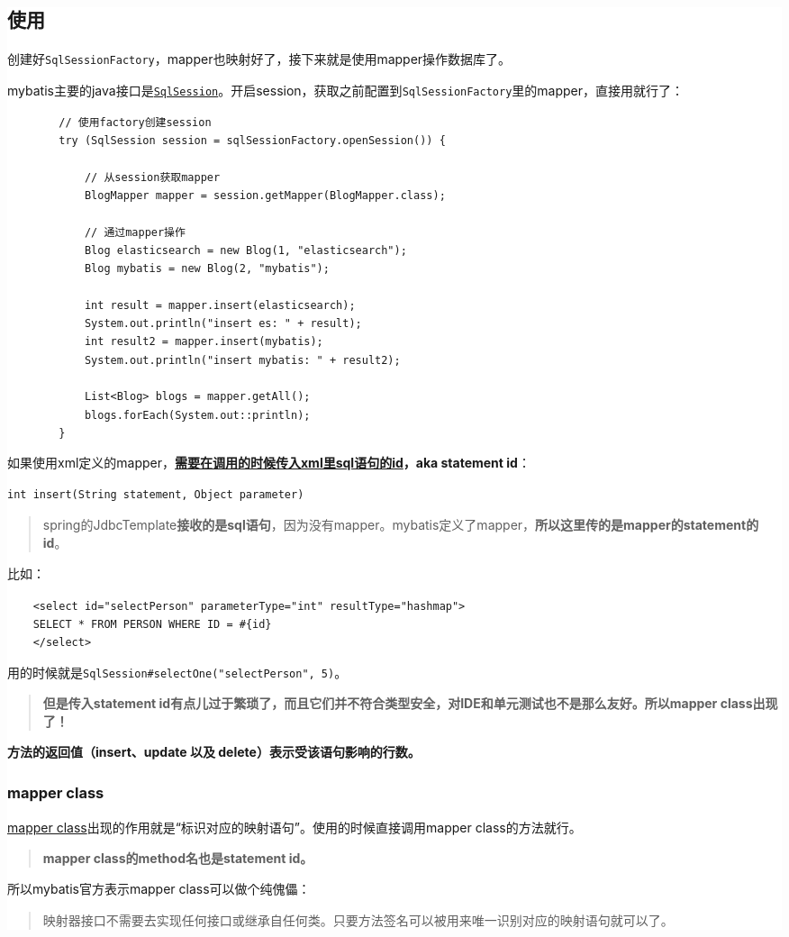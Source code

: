 ## 使用
创建好`SqlSessionFactory`，mapper也映射好了，接下来就是使用mapper操作数据库了。

mybatis主要的java接口是[`SqlSession`](https://mybatis.org/mybatis-3/zh/java-api.html#sqlsession)。开启session，获取之前配置到`SqlSessionFactory`里的mapper，直接用就行了：
```
        // 使用factory创建session
        try (SqlSession session = sqlSessionFactory.openSession()) {

            // 从session获取mapper
            BlogMapper mapper = session.getMapper(BlogMapper.class);

            // 通过mapper操作
            Blog elasticsearch = new Blog(1, "elasticsearch");
            Blog mybatis = new Blog(2, "mybatis");

            int result = mapper.insert(elasticsearch);
            System.out.println("insert es: " + result);
            int result2 = mapper.insert(mybatis);
            System.out.println("insert mybatis: " + result2);

            List<Blog> blogs = mapper.getAll();
            blogs.forEach(System.out::println);
        }
```
如果使用xml定义的mapper，**[需要在调用的时候传入xml里sql语句的id](https://mybatis.org/mybatis-3/zh/java-api.html#sqlsession-1)，aka statement id**：
```
int insert(String statement, Object parameter)
```

> spring的JdbcTemplate**接收的是sql语句**，因为没有mapper。mybatis定义了mapper，**所以这里传的是mapper的statement的id**。

比如：
```
    <select id="selectPerson" parameterType="int" resultType="hashmap">
    SELECT * FROM PERSON WHERE ID = #{id}
    </select>
```
用的时候就是`SqlSession#selectOne("selectPerson", 5)`。

> **但是传入statement id有点儿过于繁琐了，而且它们并不符合类型安全，对IDE和单元测试也不是那么友好。所以mapper class出现了！**

**方法的返回值（insert、update 以及 delete）表示受该语句影响的行数。**

### mapper class
[mapper class](https://mybatis.org/mybatis-3/zh/java-api.html#%E4%BD%BF%E7%94%A8%E6%98%A0%E5%B0%84%E5%99%A8)出现的作用就是“标识对应的映射语句”。使用的时候直接调用mapper class的方法就行。

> **mapper class的method名也是statement id。**

所以mybatis官方表示mapper class可以做个纯傀儡：

> 映射器接口不需要去实现任何接口或继承自任何类。只要方法签名可以被用来唯一识别对应的映射语句就可以了。
